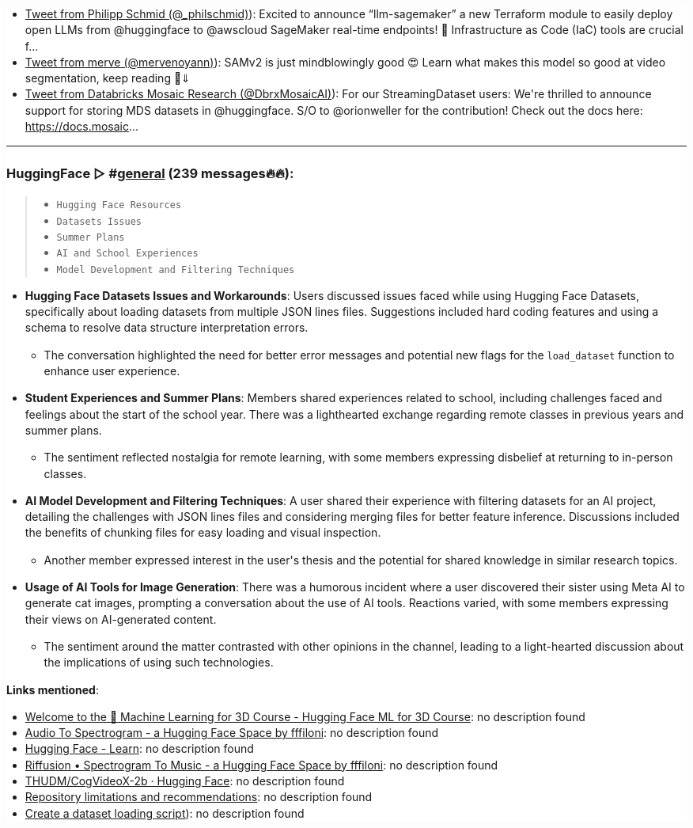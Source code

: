 - [Tweet from Philipp Schmid (@_philschmid)](https://x.com/_philschmid/status/1820360144334496064)): Excited to announce “llm-sagemaker” a new Terraform module to easily deploy open LLMs from @huggingface to @awscloud SageMaker real-time endpoints! 👀 Infrastructure as Code (IaC) tools are crucial f...
- [Tweet from merve (@mervenoyann)](https://x.com/mervenoyann/status/1818675981634109701)): SAMv2 is just mindblowingly good 😍 Learn what makes this model so good at video segmentation, keep reading 🦆⇓
- [Tweet from Databricks Mosaic Research (@DbrxMosaicAI)](https://x.com/DbrxMosaicAI/status/1818407826852921833)): For our StreamingDataset users: We're thrilled to announce support for storing MDS datasets in @huggingface. S/O to @orionweller for the contribution! Check out the docs here: https://docs.mosaic...

---

### **HuggingFace ▷ #**[**general**](https://discord.com/channels/879548962464493619/879548962464493622/1270097797437460544) (239 messages🔥🔥):

> - `Hugging Face Resources`
> - `Datasets Issues`
> - `Summer Plans`
> - `AI and School Experiences`
> - `Model Development and Filtering Techniques`

- **Hugging Face Datasets Issues and Workarounds**: Users discussed issues faced while using Hugging Face Datasets, specifically about loading datasets from multiple JSON lines files. Suggestions included hard coding features and using a schema to resolve data structure interpretation errors.
  
  - The conversation highlighted the need for better error messages and potential new flags for the `load_dataset` function to enhance user experience.
- **Student Experiences and Summer Plans**: Members shared experiences related to school, including challenges faced and feelings about the start of the school year. There was a lighthearted exchange regarding remote classes in previous years and summer plans.
  
  - The sentiment reflected nostalgia for remote learning, with some members expressing disbelief at returning to in-person classes.
- **AI Model Development and Filtering Techniques**: A user shared their experience with filtering datasets for an AI project, detailing the challenges with JSON lines files and considering merging files for better feature inference. Discussions included the benefits of chunking files for easy loading and visual inspection.
  
  - Another member expressed interest in the user's thesis and the potential for shared knowledge in similar research topics.
- **Usage of AI Tools for Image Generation**: There was a humorous incident where a user discovered their sister using Meta AI to generate cat images, prompting a conversation about the use of AI tools. Reactions varied, with some members expressing their views on AI-generated content.
  
  - The sentiment around the matter contrasted with other opinions in the channel, leading to a light-hearted discussion about the implications of using such technologies.

**Links mentioned**:

- [Welcome to the 🤗 Machine Learning for 3D Course - Hugging Face ML for 3D Course](https://huggingface.co/learn/ml-for-3d-course): no description found
- [Audio To Spectrogram - a Hugging Face Space by fffiloni](https://huggingface.co/spaces/fffiloni/audio-to-spectrogram): no description found
- [Hugging Face - Learn](https://huggingface.co/learn): no description found
- [Riffusion • Spectrogram To Music - a Hugging Face Space by fffiloni](https://huggingface.co/spaces/fffiloni/spectrogram-to-music): no description found
- [THUDM/CogVideoX-2b · Hugging Face](https://huggingface.co/THUDM/CogVideoX-2b): no description found
- [Repository limitations and recommendations](https://huggingface.co/docs/hub/repositories-recommendations#sharing-large-datasets-on-the-hub): no description found
- [Create a dataset loading script](https://huggingface.co/docs/datasets/v2.20.0/dataset_script#add-dataset-attributes)): no description found